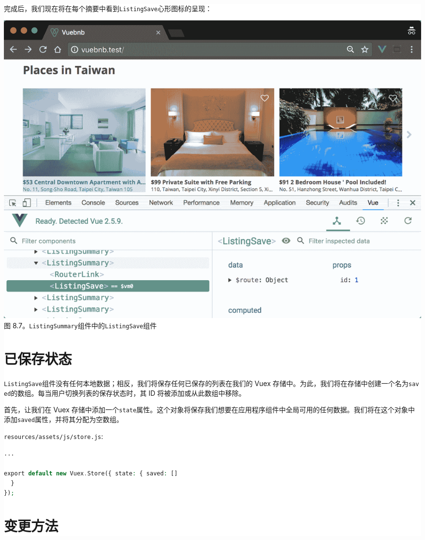 完成后，我们现在将在每个摘要中看到`ListingSave`心形图标的呈现：

![](img/5b38719f-3f5c-4447-bc74-2cfc395ce643.png)图 8.7。`ListingSummary`组件中的`ListingSave`组件

# 已保存状态

`ListingSave`组件没有任何本地数据；相反，我们将保存任何已保存的列表在我们的 Vuex 存储中。为此，我们将在存储中创建一个名为`saved`的数组。每当用户切换列表的保存状态时，其 ID 将被添加或从此数组中移除。

首先，让我们在 Vuex 存储中添加一个`state`属性。这个对象将保存我们想要在应用程序组件中全局可用的任何数据。我们将在这个对象中添加`saved`属性，并将其分配为空数组。

`resources/assets/js/store.js`:

```php
...

export default new Vuex.Store({ state: { saved: []
  }
});
```

# 变更方法

